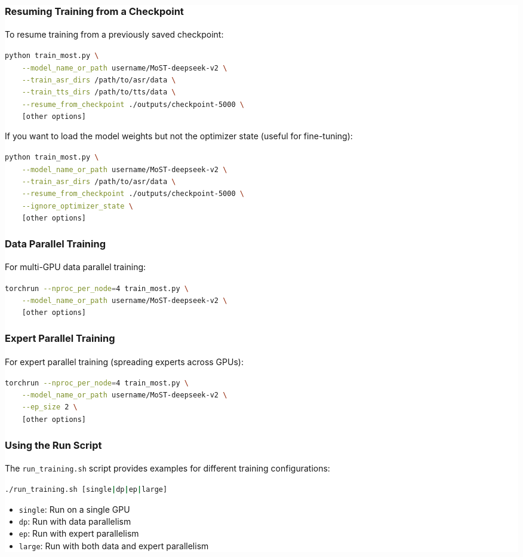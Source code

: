 ### Resuming Training from a Checkpoint

To resume training from a previously saved checkpoint:

```bash
python train_most.py \
    --model_name_or_path username/MoST-deepseek-v2 \
    --train_asr_dirs /path/to/asr/data \
    --train_tts_dirs /path/to/tts/data \
    --resume_from_checkpoint ./outputs/checkpoint-5000 \
    [other options]
```

If you want to load the model weights but not the optimizer state (useful for fine-tuning):

```bash
python train_most.py \
    --model_name_or_path username/MoST-deepseek-v2 \
    --train_asr_dirs /path/to/asr/data \
    --resume_from_checkpoint ./outputs/checkpoint-5000 \
    --ignore_optimizer_state \
    [other options]
```

### Data Parallel Training

For multi-GPU data parallel training:

```bash
torchrun --nproc_per_node=4 train_most.py \
    --model_name_or_path username/MoST-deepseek-v2 \
    [other options]
```

### Expert Parallel Training

For expert parallel training (spreading experts across GPUs):

```bash
torchrun --nproc_per_node=4 train_most.py \
    --model_name_or_path username/MoST-deepseek-v2 \
    --ep_size 2 \
    [other options]
```

### Using the Run Script

The `run_training.sh` script provides examples for different training configurations:

```bash
./run_training.sh [single|dp|ep|large]
```

- `single`: Run on a single GPU
- `dp`: Run with data parallelism
- `ep`: Run with expert parallelism
- `large`: Run with both data and expert parallelism
